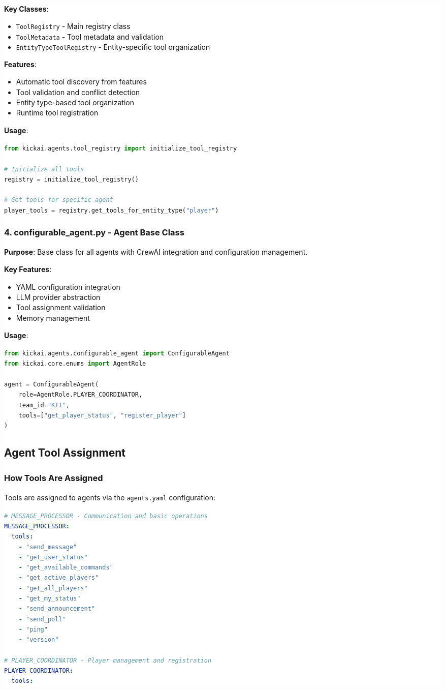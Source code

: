 **Key Classes**:
- `ToolRegistry` - Main registry class
- `ToolMetadata` - Tool metadata and validation
- `EntityTypeToolRegistry` - Entity-specific tool organization

**Features**:
- Automatic tool discovery from features
- Tool validation and conflict detection
- Entity type-based tool organization
- Runtime tool registration

**Usage**:
```python
from kickai.agents.tool_registry import initialize_tool_registry

# Initialize all tools
registry = initialize_tool_registry()

# Get tools for specific agent
player_tools = registry.get_tools_for_entity_type("player")
```

### 4. configurable_agent.py - Agent Base Class
**Purpose**: Base class for all agents with CrewAI integration and configuration management.

**Key Features**:
- YAML configuration integration
- LLM provider abstraction
- Tool assignment validation
- Memory management

**Usage**:
```python
from kickai.agents.configurable_agent import ConfigurableAgent
from kickai.core.enums import AgentRole

agent = ConfigurableAgent(
    role=AgentRole.PLAYER_COORDINATOR,
    team_id="KTI",
    tools=["get_player_status", "register_player"]
)
```

## Agent Tool Assignment

### How Tools Are Assigned
Tools are assigned to agents via the `agents.yaml` configuration:

```yaml
# MESSAGE_PROCESSOR - Communication and basic operations
MESSAGE_PROCESSOR:
  tools:
    - "send_message"
    - "get_user_status"  
    - "get_available_commands"
    - "get_active_players"
    - "get_all_players"
    - "get_my_status"
    - "send_announcement"
    - "send_poll"
    - "ping"
    - "version"
    
# PLAYER_COORDINATOR - Player management and registration
PLAYER_COORDINATOR:  
  tools:
```